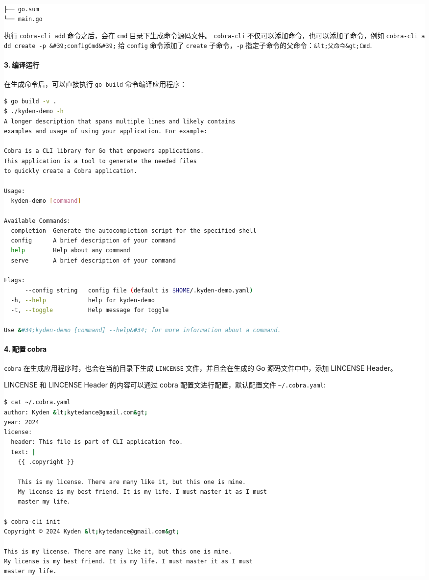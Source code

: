 ```bash
├── go.sum
└── main.go
```

执行 `cobra-cli add` 命令之后，会在 `cmd` 目录下生成命令源码文件。
`cobra-cli` 不仅可以添加命令，也可以添加子命令，例如 `cobra-cli add create -p &#39;configCmd&#39;` 给 `config` 命令添加了 `create` 子命令，`-p` 指定子命令的父命令：`&lt;父命令&gt;Cmd`.

#### 3. 编译运行

在生成命令后，可以直接执行 `go build` 命令编译应用程序：

```bash
$ go build -v .
$ ./kyden-demo -h
A longer description that spans multiple lines and likely contains
examples and usage of using your application. For example:

Cobra is a CLI library for Go that empowers applications.
This application is a tool to generate the needed files
to quickly create a Cobra application.

Usage:
  kyden-demo [command]

Available Commands:
  completion  Generate the autocompletion script for the specified shell
  config      A brief description of your command
  help        Help about any command
  serve       A brief description of your command

Flags:
      --config string   config file (default is $HOME/.kyden-demo.yaml)
  -h, --help            help for kyden-demo
  -t, --toggle          Help message for toggle

Use &#34;kyden-demo [command] --help&#34; for more information about a command.
```

#### 4. 配置 cobra

`cobra` 在生成应用程序时，也会在当前目录下生成 `LINCENSE` 文件，并且会在生成的 Go 源码文件中中，添加 LINCENSE Header。

LINCENSE 和 LINCENSE Header 的内容可以通过 cobra 配置文进行配置，默认配置文件 `~/.cobra.yaml`:

```bash
$ cat ~/.cobra.yaml
author: Kyden &lt;kytedance@gmail.com&gt;
year: 2024
license:
  header: This file is part of CLI application foo.
  text: |
    {{ .copyright }}

    This is my license. There are many like it, but this one is mine.
    My license is my best friend. It is my life. I must master it as I must
    master my life.

$ cobra-cli init
Copyright © 2024 Kyden &lt;kytedance@gmail.com&gt;

This is my license. There are many like it, but this one is mine.
My license is my best friend. It is my life. I must master it as I must
master my life.
```
